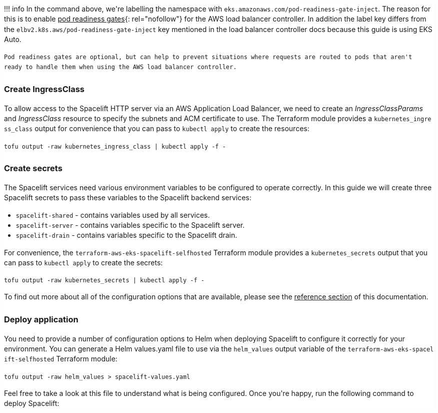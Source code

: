 !!! info
    In the command above, we're labelling the namespace with `eks.amazonaws.com/pod-readiness-gate-inject`. The reason
    for this is to enable [pod readiness gates](https://kubernetes-sigs.github.io/aws-load-balancer-controller/v2.4/deploy/pod_readiness_gate/){: rel="nofollow"}
    for the AWS load balancer controller. In addition the label key differs from the `elbv2.k8s.aws/pod-readiness-gate-inject`
    key mentioned in the load balancer controller docs because this guide is using EKS Auto.

    Pod readiness gates are optional, but can help to prevent situations where requests are routed to pods that aren't
    ready to handle them when using the AWS load balancer controller.

### Create IngressClass

To allow access to the Spacelift HTTP server via an AWS Application Load Balancer, we need to create an _IngressClassParams_ and _IngressClass_ resource to specify the subnets and ACM certificate to use. The Terraform module provides a `kubernetes_ingress_class` output for convenience that you can pass to `kubectl apply` to create the resources:

```shell
tofu output -raw kubernetes_ingress_class | kubectl apply -f -
```

### Create secrets

The Spacelift services need various environment variables to be configured to operate correctly.
In this guide we will create three Spacelift secrets to pass these variables to the Spacelift backend services:

- `spacelift-shared` - contains variables used by all services.
- `spacelift-server` - contains variables specific to the Spacelift server.
- `spacelift-drain` - contains variables specific to the Spacelift drain.

For convenience, the `terraform-aws-eks-spacelift-selfhosted` Terraform module provides a `kubernetes_secrets` output that you can pass to `kubectl apply` to create the secrets:

```shell
tofu output -raw kubernetes_secrets | kubectl apply -f -
```

To find out more about all of the configuration options that are available, please see the [reference section](../reference/README.md) of this documentation.

### Deploy application

You need to provide a number of configuration options to Helm when deploying Spacelift to configure it correctly for your environment. You can generate a Helm values.yaml file to use via the `helm_values` output variable of the `terraform-aws-eks-spacelift-selfhosted` Terraform module:

```shell
tofu output -raw helm_values > spacelift-values.yaml
```

Feel free to take a look at this file to understand what is being configured.
Once you're happy, run the following command to deploy Spacelift:
